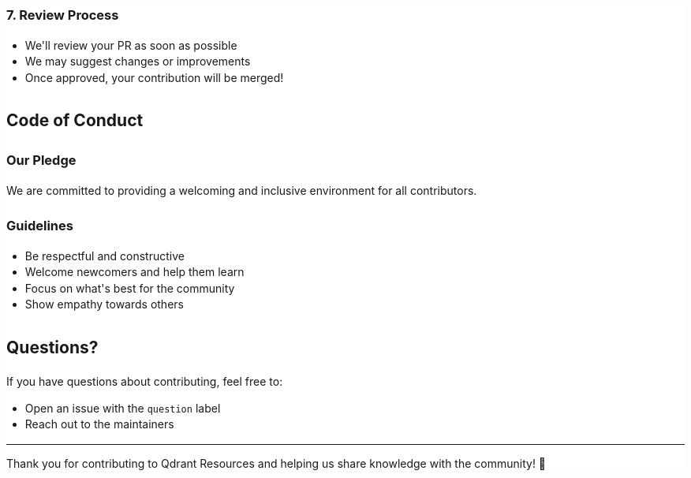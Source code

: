 ### 7. Review Process

- We'll review your PR as soon as possible
- We may suggest changes or improvements
- Once approved, your contribution will be merged!

## Code of Conduct

### Our Pledge

We are committed to providing a welcoming and inclusive environment for all contributors.

### Guidelines

- Be respectful and constructive
- Welcome newcomers and help them learn
- Focus on what's best for the community
- Show empathy towards others

## Questions?

If you have questions about contributing, feel free to:

- Open an issue with the `question` label
- Reach out to the maintainers

---

Thank you for contributing to Qdrant Resources and helping us share knowledge with the community! 🚀


